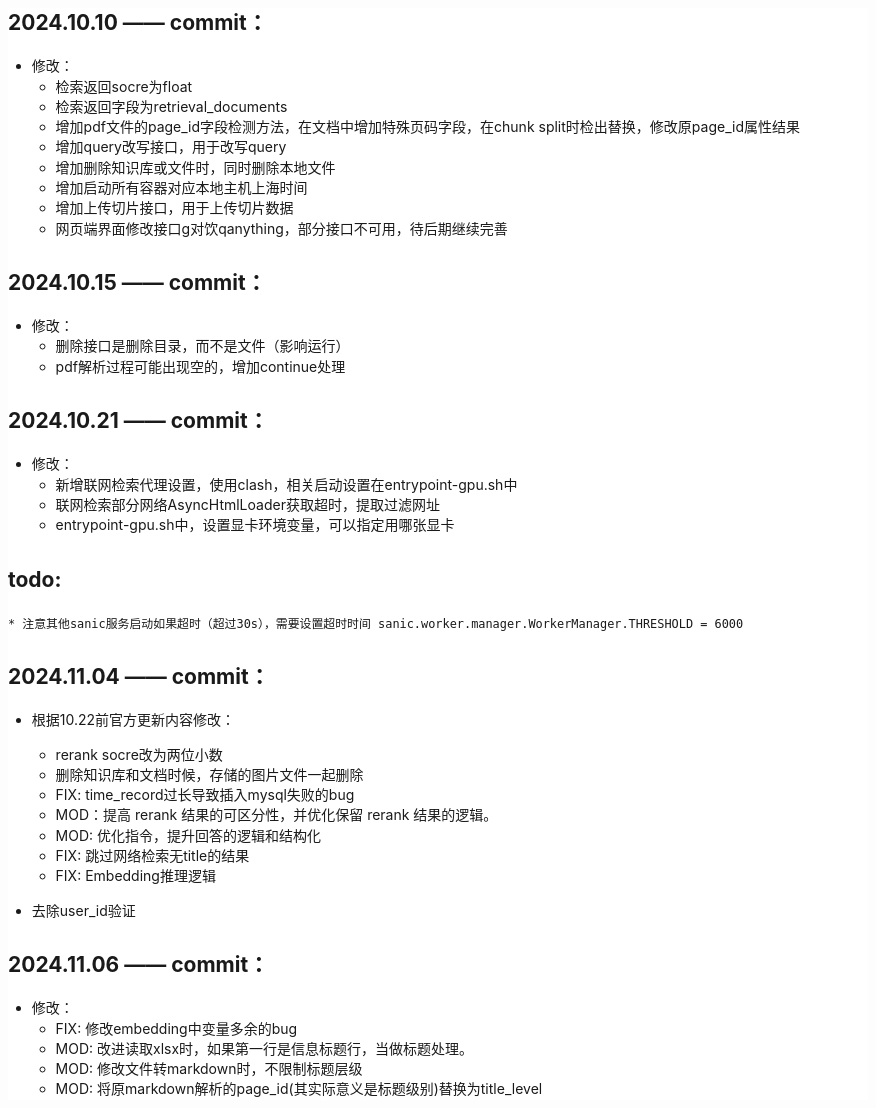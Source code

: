 

## 2024.10.10 —— commit：
* 修改：
    * 检索返回socre为float
    * 检索返回字段为retrieval_documents
    * 增加pdf文件的page_id字段检测方法，在文档中增加特殊页码字段，在chunk split时检出替换，修改原page_id属性结果
    * 增加query改写接口，用于改写query
    * 增加删除知识库或文件时，同时删除本地文件
    * 增加启动所有容器对应本地主机上海时间
    * 增加上传切片接口，用于上传切片数据
    * 网页端界面修改接口g对饮qanything，部分接口不可用，待后期继续完善

## 2024.10.15 —— commit：
* 修改：
    * 删除接口是删除目录，而不是文件（影响运行）
    * pdf解析过程可能出现空的，增加continue处理


## 2024.10.21 —— commit：
* 修改：
    * 新增联网检索代理设置，使用clash，相关启动设置在entrypoint-gpu.sh中
    * 联网检索部分网络AsyncHtmlLoader获取超时，提取过滤网址
    * entrypoint-gpu.sh中，设置显卡环境变量，可以指定用哪张显卡



## todo:
    * 注意其他sanic服务启动如果超时（超过30s），需要设置超时时间 sanic.worker.manager.WorkerManager.THRESHOLD = 6000



## 2024.11.04 —— commit：
* 根据10.22前官方更新内容修改：
    * rerank socre改为两位小数
    * 删除知识库和文档时候，存储的图片文件一起删除
    * FIX: time_record过长导致插入mysql失败的bug
    * MOD：提高 rerank 结果的可区分性，并优化保留 rerank 结果的逻辑。
    * MOD: 优化指令，提升回答的逻辑和结构化
    * FIX: 跳过网络检索无title的结果
    * FIX: Embedding推理逻辑

* 去除user_id验证



## 2024.11.06 —— commit：
* 修改：
    * FIX: 修改embedding中变量多余的bug
    * MOD: 改进读取xlsx时，如果第一行是信息标题行，当做标题处理。
    * MOD: 修改文件转markdown时，不限制标题层级
    * MOD: 将原markdown解析的page_id(其实际意义是标题级别)替换为title_level

